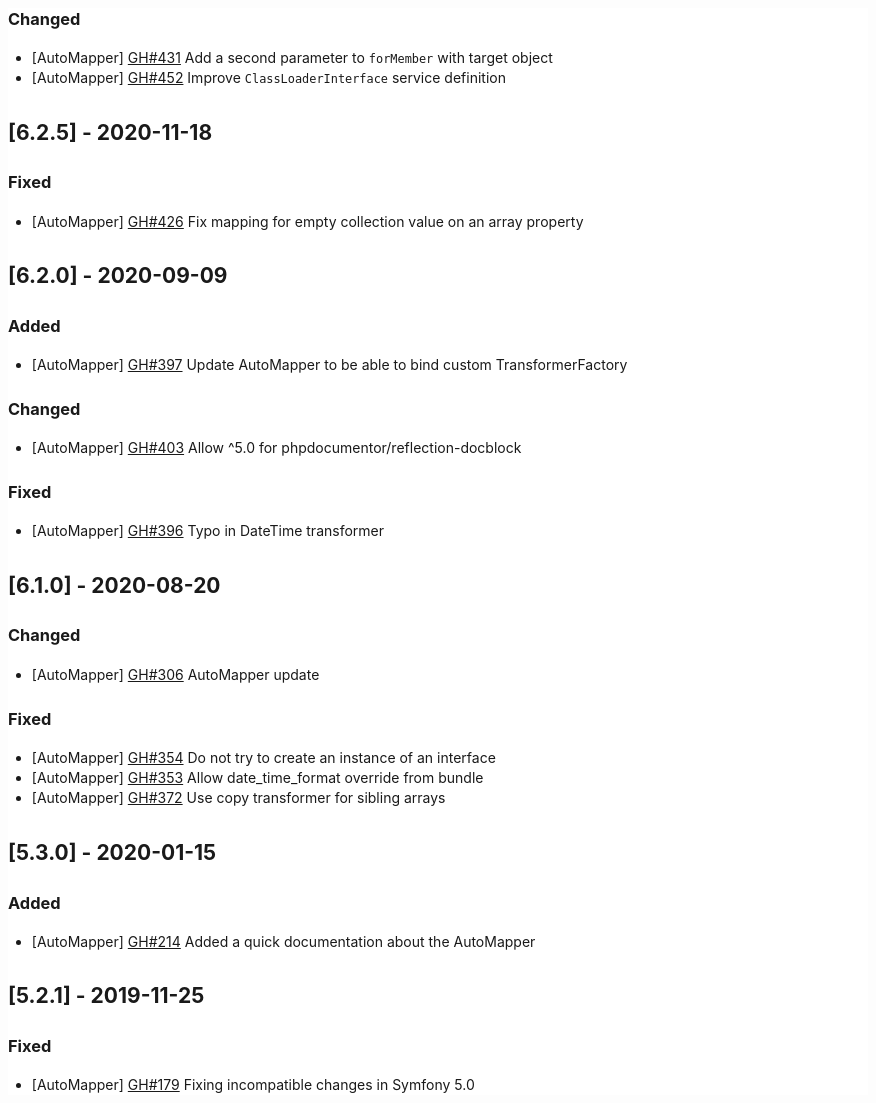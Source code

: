 ### Changed
- [AutoMapper] [GH#431](https://github.com/janephp/janephp/pull/431) Add a second parameter to `forMember` with target object
- [AutoMapper] [GH#452](https://github.com/janephp/janephp/pull/452) Improve `ClassLoaderInterface` service definition

## [6.2.5] - 2020-11-18
### Fixed
- [AutoMapper] [GH#426](https://github.com/janephp/janephp/pull/426) Fix mapping for empty collection value on an array property

## [6.2.0] - 2020-09-09
### Added
- [AutoMapper] [GH#397](https://github.com/janephp/janephp/pull/397) Update AutoMapper to be able to bind custom TransformerFactory

### Changed
- [AutoMapper] [GH#403](https://github.com/janephp/janephp/pull/403)  Allow ^5.0 for phpdocumentor/reflection-docblock

### Fixed
- [AutoMapper] [GH#396](https://github.com/janephp/janephp/pull/396) Typo in DateTime transformer

## [6.1.0] - 2020-08-20
### Changed
- [AutoMapper] [GH#306](https://github.com/janephp/janephp/pull/306) AutoMapper update

### Fixed
- [AutoMapper] [GH#354](https://github.com/janephp/janephp/pull/354) Do not try to create an instance of an interface
- [AutoMapper] [GH#353](https://github.com/janephp/janephp/pull/353) Allow date_time_format override from bundle
- [AutoMapper] [GH#372](https://github.com/janephp/janephp/pull/372) Use copy transformer for sibling arrays

## [5.3.0] - 2020-01-15
### Added
* [AutoMapper] [GH#214](https://github.com/janephp/janephp/pull/214) Added a quick documentation about the AutoMapper

## [5.2.1] - 2019-11-25
### Fixed
* [AutoMapper] [GH#179](https://github.com/janephp/janephp/pull/179) Fixing incompatible changes in Symfony 5.0


[Unreleased]: https://github.com/jolicode/automapper/compare/9.0.0...HEAD
[9.0.0]: https://github.com/janephp/janephp/compare/9.0.0-beta.2...9.0.0
[9.0.0-beta.2]: https://github.com/janephp/janephp/compare/9.0.0-beta.1...9.0.0-beta.2
[9.0.0-beta.1]: https://github.com/janephp/janephp/compare/8.2.2...9.0.0-beta.1
[8.2.2]: https://github.com/janephp/janephp/compare/8.2.1...8.2.2
[8.2.1]: https://github.com/janephp/janephp/compare/8.2.0...8.2.1
[8.2.0]: https://github.com/janephp/janephp/compare/8.1.0...8.2.0
[8.1.0]: https://github.com/janephp/janephp/compare/8.0.2...8.1.0
[8.0.2]: https://github.com/janephp/janephp/compare/8.0.1...8.0.2
[8.0.1]: https://github.com/janephp/janephp/compare/8.0.0...8.0.1